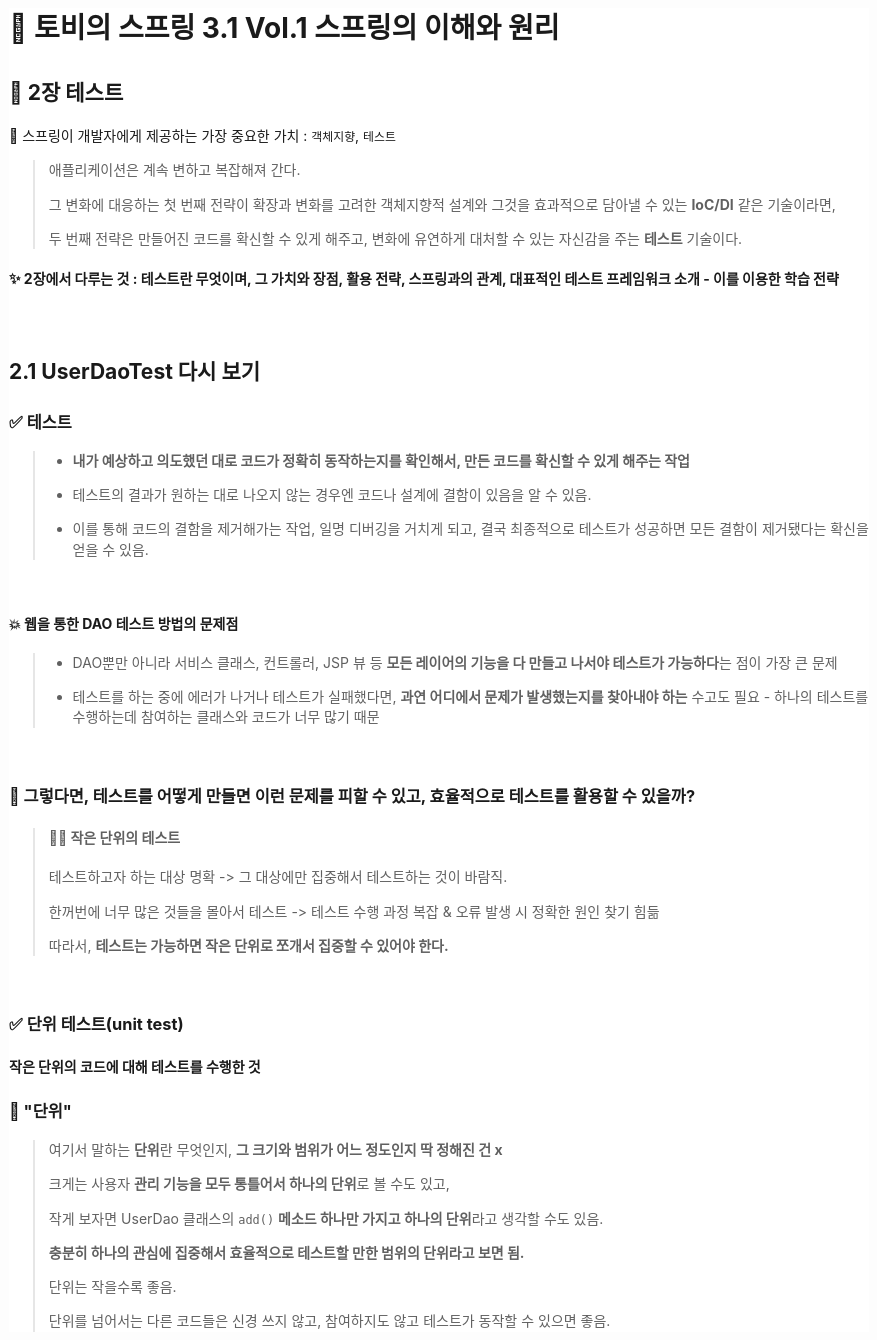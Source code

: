 # 📗 토비의 스프링 3.1 Vol.1 스프링의 이해와 원리
## 📝 2장 테스트
🌱 스프링이 개발자에게 제공하는 가장 중요한 가치 : `객체지향`, `테스트`

>애플리케이션은 계속 변하고 복잡해져 간다. 
>
>그 변화에 대응하는 첫 번째 전략이 확장과 변화를 고려한 객체지향적 설계와 그것을 효과적으로 담아낼 수 있는 **IoC/DI** 같은 기술이라면, 
>
>두 번째 전략은 만들어진 코드를 확신할 수 있게 해주고, 변화에 유연하게 대처할 수 있는 자신감을 주는 **테스트** 기술이다.

#### ✨ 2장에서 다루는 것 : 테스트란 무엇이며, 그 가치와 장점, 활용 전략, 스프링과의 관계, 대표적인 테스트 프레임워크 소개 - 이를 이용한 학습 전략 

<br>

## 2.1 UserDaoTest 다시 보기
### ✅ 테스트
>- **내가 예상하고 의도했던 대로 코드가 정확히 동작하는지를 확인해서, 만든 코드를 확신할 수 있게 해주는 작업**
>
>- 테스트의 결과가 원하는 대로 나오지 않는 경우엔 코드나 설계에 결함이 있음을 알 수 있음.
>
>- 이를 통해 코드의 결함을 제거해가는 작업, 일명 디버깅을 거치게 되고, 결국 최종적으로 테스트가 성공하면 모든 결함이 제거됐다는 확신을 얻을 수 있음.

<br>

#### 💥 웹을 통한 DAO 테스트 방법의 문제점
>- DAO뿐만 아니라 서비스 클래스, 컨트롤러, JSP 뷰 등 **모든 레이어의 기능을 다 만들고 나서야 테스트가 가능하다**는 점이 가장 큰 문제
>
>- 테스트를 하는 중에 에러가 나거나 테스트가 실패했다면, **과연 어디에서 문제가 발생했는지를 찾아내야 하는** 수고도 필요 - 하나의 테스트를 수행하는데 참여하는 클래스와 코드가 너무 많기 때문

<br>

### 🧐 그렇다면, 테스트를 어떻게 만들면 이런 문제를 피할 수 있고, 효율적으로 테스트를 활용할 수 있을까?
> #### 🙋‍♀️ 작은 단위의 테스트
>테스트하고자 하는 대상 명확 -> 그 대상에만 집중해서 테스트하는 것이 바람직.
>
>한꺼번에 너무 많은 것들을 몰아서 테스트 -> 테스트 수행 과정 복잡 & 오류 발생 시 정확한 원인 찾기 힘듦
>
>따라서, **테스트는 가능하면 작은 단위로 쪼개서 집중할 수 있어야 한다.**

<br>

### ✅ 단위 테스트(unit test)
#### 작은 단위의 코드에 대해 테스트를 수행한 것
### 💬 "단위" 
>여기서 말하는 **단위**란 무엇인지, **그 크기와 범위가 어느 정도인지 딱 정해진 건 x**
>
>크게는 사용자 **관리 기능을 모두 통틀어서 하나의 단위**로 볼 수도 있고, 
>
>작게 보자면 UserDao 클래스의 `add()` **메소드 하나만 가지고 하나의 단위**라고 생각할 수도 있음.
>
>**충분히 하나의 관심에 집중해서 효율적으로 테스트할 만한 범위의 단위라고 보면 됨.**
>
> 단위는 작을수록 좋음.
> 
> 단위를 넘어서는 다른 코드들은 신경 쓰지 않고, 참여하지도 않고 테스트가 동작할 수 있으면 좋음.
